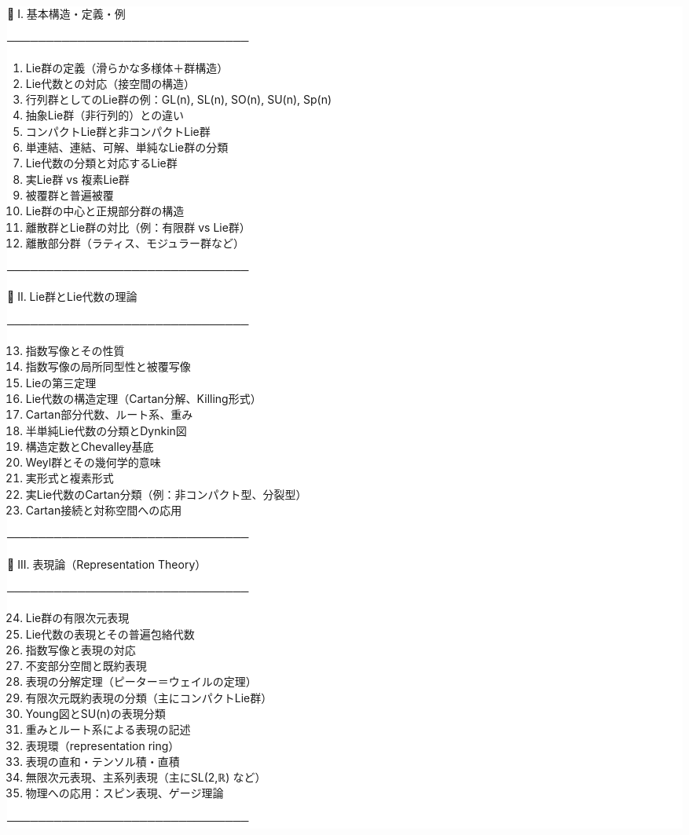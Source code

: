 🔷 I. 基本構造・定義・例

───────────────────────────────

1. Lie群の定義（滑らかな多様体＋群構造）
2. Lie代数との対応（接空間の構造）
3. 行列群としてのLie群の例：GL(n), SL(n), SO(n), SU(n), Sp(n)
4. 抽象Lie群（非行列的）との違い
5. コンパクトLie群と非コンパクトLie群
6. 単連結、連結、可解、単純なLie群の分類
7. Lie代数の分類と対応するLie群
8. 実Lie群 vs 複素Lie群
9. 被覆群と普遍被覆
10. Lie群の中心と正規部分群の構造
11. 離散群とLie群の対比（例：有限群 vs Lie群）
12. 離散部分群（ラティス、モジュラー群など）

───────────────────────────────

🔷 II. Lie群とLie代数の理論

───────────────────────────────

13. 指数写像とその性質
14. 指数写像の局所同型性と被覆写像
15. Lieの第三定理
16. Lie代数の構造定理（Cartan分解、Killing形式）
17. Cartan部分代数、ルート系、重み
18. 半単純Lie代数の分類とDynkin図
19. 構造定数とChevalley基底
20. Weyl群とその幾何学的意味
21. 実形式と複素形式
22. 実Lie代数のCartan分類（例：非コンパクト型、分裂型）
23. Cartan接続と対称空間への応用

───────────────────────────────

🔷 III. 表現論（Representation Theory）

───────────────────────────────

24. Lie群の有限次元表現
25. Lie代数の表現とその普遍包絡代数
26. 指数写像と表現の対応
27. 不変部分空間と既約表現
28. 表現の分解定理（ピーター＝ウェイルの定理）
29. 有限次元既約表現の分類（主にコンパクトLie群）
30. Young図とSU(n)の表現分類
31. 重みとルート系による表現の記述
32. 表現環（representation ring）
33. 表現の直和・テンソル積・直積
34. 無限次元表現、主系列表現（主にSL(2,ℝ) など）
35. 物理への応用：スピン表現、ゲージ理論

───────────────────────────────
